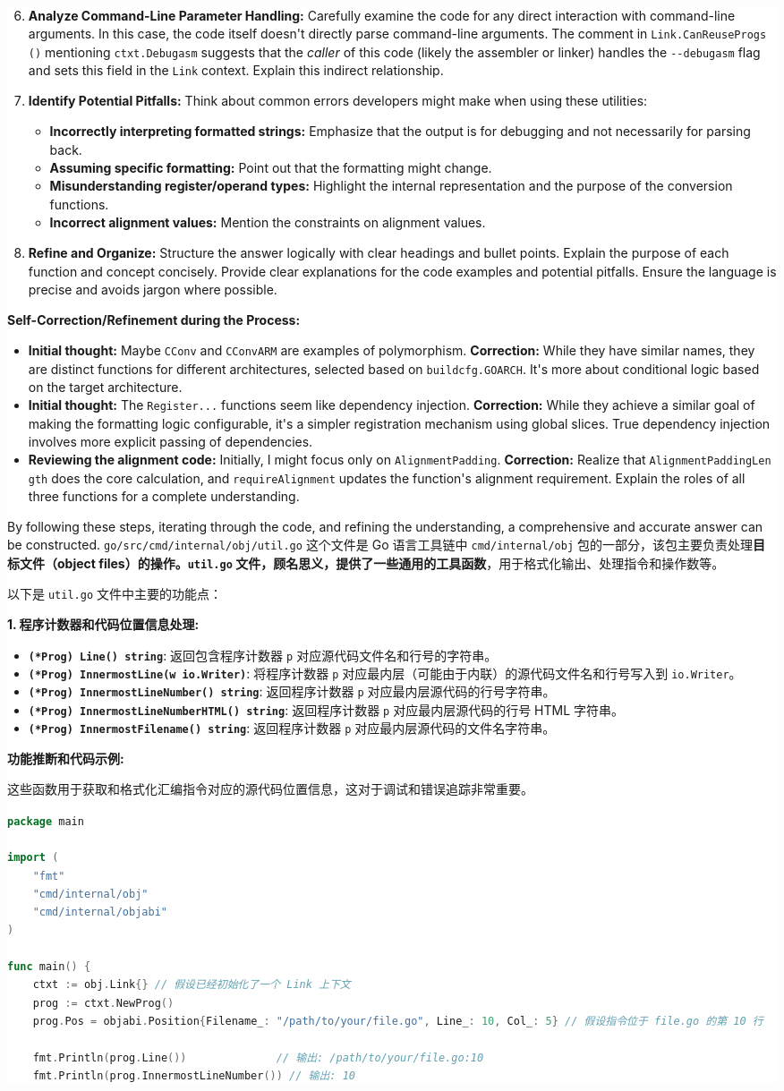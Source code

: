 6. **Analyze Command-Line Parameter Handling:** Carefully examine the code for any direct interaction with command-line arguments. In this case, the code itself doesn't directly parse command-line arguments. The comment in `Link.CanReuseProgs()` mentioning `ctxt.Debugasm` suggests that the *caller* of this code (likely the assembler or linker) handles the `--debugasm` flag and sets this field in the `Link` context. Explain this indirect relationship.

7. **Identify Potential Pitfalls:** Think about common errors developers might make when using these utilities:
    * **Incorrectly interpreting formatted strings:** Emphasize that the output is for debugging and not necessarily for parsing back.
    * **Assuming specific formatting:** Point out that the formatting might change.
    * **Misunderstanding register/operand types:** Highlight the internal representation and the purpose of the conversion functions.
    * **Incorrect alignment values:**  Mention the constraints on alignment values.

8. **Refine and Organize:** Structure the answer logically with clear headings and bullet points. Explain the purpose of each function and concept concisely. Provide clear explanations for the code examples and potential pitfalls. Ensure the language is precise and avoids jargon where possible.

**Self-Correction/Refinement during the Process:**

* **Initial thought:** Maybe `CConv` and `CConvARM` are examples of polymorphism. **Correction:** While they have similar names, they are distinct functions for different architectures, selected based on `buildcfg.GOARCH`. It's more about conditional logic based on the target architecture.
* **Initial thought:**  The `Register...` functions seem like dependency injection. **Correction:** While they achieve a similar goal of making the formatting logic configurable, it's a simpler registration mechanism using global slices. True dependency injection involves more explicit passing of dependencies.
* **Reviewing the alignment code:**  Initially, I might focus only on `AlignmentPadding`. **Correction:**  Realize that `AlignmentPaddingLength` does the core calculation, and `requireAlignment` updates the function's alignment requirement. Explain the roles of all three functions for a complete understanding.

By following these steps, iterating through the code, and refining the understanding, a comprehensive and accurate answer can be constructed.
`go/src/cmd/internal/obj/util.go` 这个文件是 Go 语言工具链中 `cmd/internal/obj` 包的一部分，该包主要负责处理**目标文件（object files）**的操作。`util.go` 文件，顾名思义，提供了一些**通用的工具函数**，用于格式化输出、处理指令和操作数等。

以下是 `util.go` 文件中主要的功能点：

**1. 程序计数器和代码位置信息处理:**

* **`(*Prog) Line() string`**:  返回包含程序计数器 `p` 对应源代码文件名和行号的字符串。
* **`(*Prog) InnermostLine(w io.Writer)`**: 将程序计数器 `p` 对应最内层（可能由于内联）的源代码文件名和行号写入到 `io.Writer`。
* **`(*Prog) InnermostLineNumber() string`**: 返回程序计数器 `p` 对应最内层源代码的行号字符串。
* **`(*Prog) InnermostLineNumberHTML() string`**: 返回程序计数器 `p` 对应最内层源代码的行号 HTML 字符串。
* **`(*Prog) InnermostFilename() string`**: 返回程序计数器 `p` 对应最内层源代码的文件名字符串。

**功能推断和代码示例:**

这些函数用于获取和格式化汇编指令对应的源代码位置信息，这对于调试和错误追踪非常重要。

```go
package main

import (
	"fmt"
	"cmd/internal/obj"
	"cmd/internal/objabi"
)

func main() {
	ctxt := obj.Link{} // 假设已经初始化了一个 Link 上下文
	prog := ctxt.NewProg()
	prog.Pos = objabi.Position{Filename_: "/path/to/your/file.go", Line_: 10, Col_: 5} // 假设指令位于 file.go 的第 10 行

	fmt.Println(prog.Line())              // 输出: /path/to/your/file.go:10
	fmt.Println(prog.InnermostLineNumber()) // 输出: 10
```